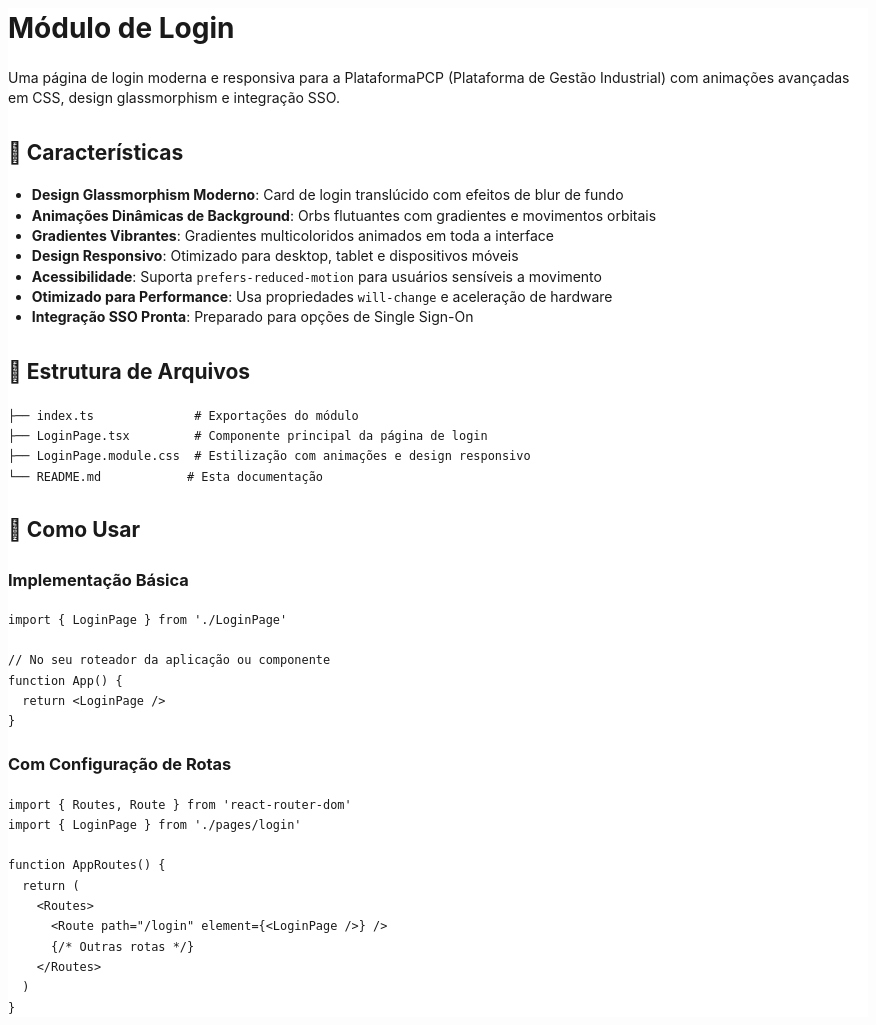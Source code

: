 # Módulo de Login

Uma página de login moderna e responsiva para a PlataformaPCP (Plataforma de Gestão Industrial) com animações avançadas em CSS, design glassmorphism e integração SSO.

## 🎨 Características

- **Design Glassmorphism Moderno**: Card de login translúcido com efeitos de blur de fundo
- **Animações Dinâmicas de Background**: Orbs flutuantes com gradientes e movimentos orbitais
- **Gradientes Vibrantes**: Gradientes multicoloridos animados em toda a interface
- **Design Responsivo**: Otimizado para desktop, tablet e dispositivos móveis
- **Acessibilidade**: Suporta `prefers-reduced-motion` para usuários sensíveis a movimento
- **Otimizado para Performance**: Usa propriedades `will-change` e aceleração de hardware
- **Integração SSO Pronta**: Preparado para opções de Single Sign-On

## 📁 Estrutura de Arquivos

```
├── index.ts              # Exportações do módulo
├── LoginPage.tsx         # Componente principal da página de login
├── LoginPage.module.css  # Estilização com animações e design responsivo
└── README.md            # Esta documentação
```

## 🚀 Como Usar

### Implementação Básica

```tsx
import { LoginPage } from './LoginPage'

// No seu roteador da aplicação ou componente
function App() {
  return <LoginPage />
}
```

### Com Configuração de Rotas

```tsx
import { Routes, Route } from 'react-router-dom'
import { LoginPage } from './pages/login'

function AppRoutes() {
  return (
    <Routes>
      <Route path="/login" element={<LoginPage />} />
      {/* Outras rotas */}
    </Routes>
  )
}
```
